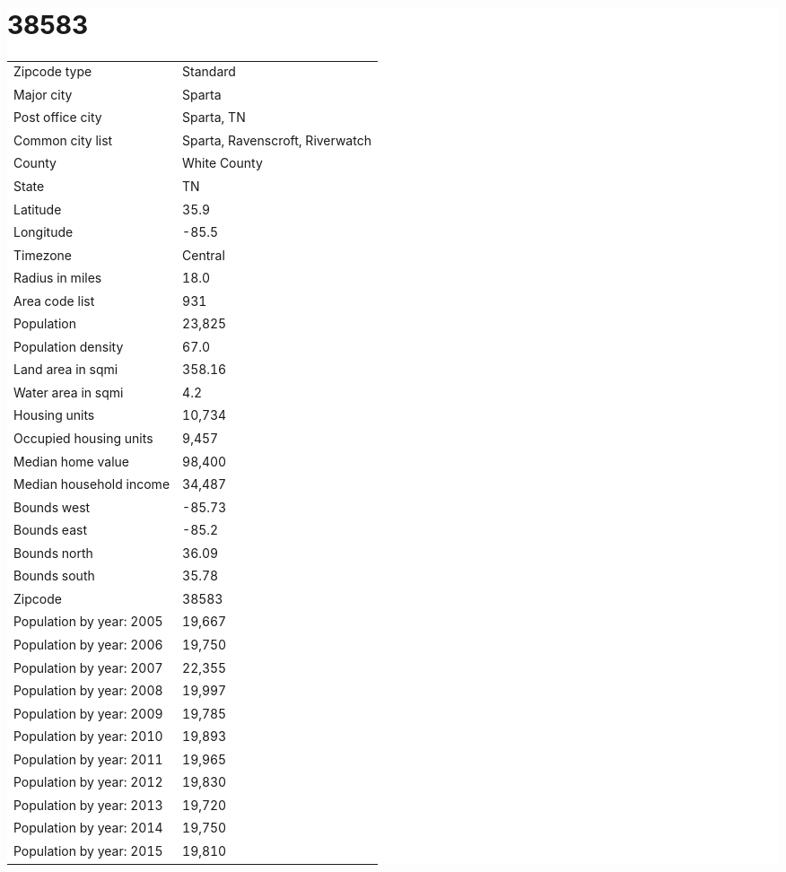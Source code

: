 38583
=====
|||
|--|--|
|Zipcode type|Standard|
|Major city|Sparta|
|Post office city|Sparta, TN|
|Common city list|Sparta, Ravenscroft, Riverwatch|
|County|White County|
|State|TN|
|Latitude|35.9|
|Longitude|-85.5|
|Timezone|Central|
|Radius in miles|18.0|
|Area code list|931|
|Population|23,825|
|Population density|67.0|
|Land area in sqmi|358.16|
|Water area in sqmi|4.2|
|Housing units|10,734|
|Occupied housing units|9,457|
|Median home value|98,400|
|Median household income|34,487|
|Bounds west|-85.73|
|Bounds east|-85.2|
|Bounds north|36.09|
|Bounds south|35.78|
|Zipcode|38583|
|Population by year: 2005|19,667|
|Population by year: 2006|19,750|
|Population by year: 2007|22,355|
|Population by year: 2008|19,997|
|Population by year: 2009|19,785|
|Population by year: 2010|19,893|
|Population by year: 2011|19,965|
|Population by year: 2012|19,830|
|Population by year: 2013|19,720|
|Population by year: 2014|19,750|
|Population by year: 2015|19,810|